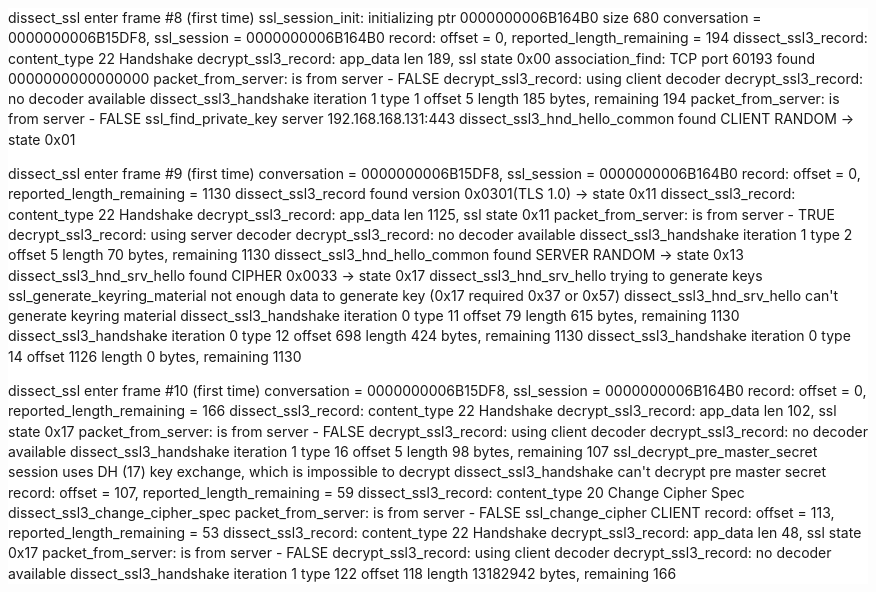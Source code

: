 dissect_ssl enter frame #8 (first time)
ssl_session_init: initializing ptr 0000000006B164B0 size 680
  conversation = 0000000006B15DF8, ssl_session = 0000000006B164B0
  record: offset = 0, reported_length_remaining = 194
dissect_ssl3_record: content_type 22 Handshake
decrypt_ssl3_record: app_data len 189, ssl state 0x00
association_find: TCP port 60193 found 0000000000000000
packet_from_server: is from server - FALSE
decrypt_ssl3_record: using client decoder
decrypt_ssl3_record: no decoder available
dissect_ssl3_handshake iteration 1 type 1 offset 5 length 185 bytes, remaining 194 
packet_from_server: is from server - FALSE
ssl_find_private_key server 192.168.168.131:443
dissect_ssl3_hnd_hello_common found CLIENT RANDOM -&gt; state 0x01

dissect_ssl enter frame #9 (first time)
  conversation = 0000000006B15DF8, ssl_session = 0000000006B164B0
  record: offset = 0, reported_length_remaining = 1130
dissect_ssl3_record found version 0x0301(TLS 1.0) -&gt; state 0x11
dissect_ssl3_record: content_type 22 Handshake
decrypt_ssl3_record: app_data len 1125, ssl state 0x11
packet_from_server: is from server - TRUE
decrypt_ssl3_record: using server decoder
decrypt_ssl3_record: no decoder available
dissect_ssl3_handshake iteration 1 type 2 offset 5 length 70 bytes, remaining 1130 
dissect_ssl3_hnd_hello_common found SERVER RANDOM -&gt; state 0x13
dissect_ssl3_hnd_srv_hello found CIPHER 0x0033 -&gt; state 0x17
dissect_ssl3_hnd_srv_hello trying to generate keys
ssl_generate_keyring_material not enough data to generate key (0x17 required 0x37 or 0x57)
dissect_ssl3_hnd_srv_hello can&#39;t generate keyring material
dissect_ssl3_handshake iteration 0 type 11 offset 79 length 615 bytes, remaining 1130 
dissect_ssl3_handshake iteration 0 type 12 offset 698 length 424 bytes, remaining 1130 
dissect_ssl3_handshake iteration 0 type 14 offset 1126 length 0 bytes, remaining 1130 

dissect_ssl enter frame #10 (first time)
  conversation = 0000000006B15DF8, ssl_session = 0000000006B164B0
  record: offset = 0, reported_length_remaining = 166
dissect_ssl3_record: content_type 22 Handshake
decrypt_ssl3_record: app_data len 102, ssl state 0x17
packet_from_server: is from server - FALSE
decrypt_ssl3_record: using client decoder
decrypt_ssl3_record: no decoder available
dissect_ssl3_handshake iteration 1 type 16 offset 5 length 98 bytes, remaining 107 
ssl_decrypt_pre_master_secret session uses DH (17) key exchange, which is impossible to decrypt
dissect_ssl3_handshake can&#39;t decrypt pre master secret
  record: offset = 107, reported_length_remaining = 59
dissect_ssl3_record: content_type 20 Change Cipher Spec
dissect_ssl3_change_cipher_spec
packet_from_server: is from server - FALSE
ssl_change_cipher CLIENT
  record: offset = 113, reported_length_remaining = 53
dissect_ssl3_record: content_type 22 Handshake
decrypt_ssl3_record: app_data len 48, ssl state 0x17
packet_from_server: is from server - FALSE
decrypt_ssl3_record: using client decoder
decrypt_ssl3_record: no decoder available
dissect_ssl3_handshake iteration 1 type 122 offset 118 length 13182942 bytes, remaining 166 
